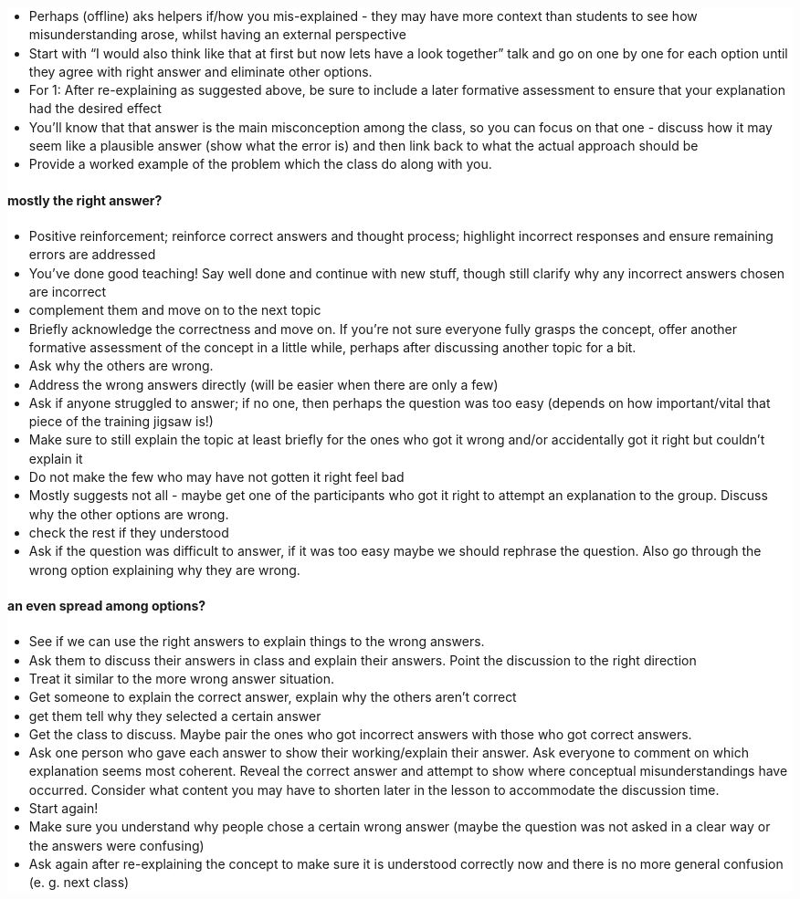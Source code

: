 - Perhaps (offline) aks helpers if/how you mis-explained - they may have more context than students to see how misunderstanding arose, whilst having an external perspective
- Start with “I would also think like that at first but now lets have a look together” talk and go on one by one for each option until they agree with right answer and eliminate other options.
- For 1: After re-explaining as suggested above, be sure to include a later formative assessment to ensure that your explanation had the desired effect
- You’ll know that that answer is the main misconception among the class, so you can focus on that one - discuss how it may seem like a plausible answer (show what the error is) and then link back to what the actual approach should be
- Provide a worked example of the problem which the class do along with you.

#### mostly the right answer?

- Positive reinforcement; reinforce correct answers and thought process; highlight incorrect responses and ensure remaining errors are addressed
- You’ve done good teaching! Say well done and continue with new stuff, though still clarify why any incorrect answers chosen are incorrect
- complement them and move on to the next topic
- Briefly acknowledge the correctness and move on. If you’re not sure everyone fully grasps the concept, offer another formative assessment of the concept in a little while, perhaps after discussing another topic for a bit.
- Ask why the others are wrong.
- Address the wrong answers directly (will be easier when there are only a few)
- Ask if anyone struggled to answer; if no one, then perhaps the question was too easy (depends on how important/vital that piece of the training jigsaw is!)
- Make sure to still explain the topic at least briefly for the ones who got it wrong and/or accidentally got it right but couldn’t explain it
- Do not make the few who may have not gotten it right feel bad
- Mostly suggests not all - maybe get one of the participants who got it right to attempt an explanation to the group. Discuss why the other options are wrong.
- check the rest if they understood
- Ask if the question was difficult to answer, if it was too easy maybe we should rephrase the question. Also go through the wrong option explaining why they are wrong.

#### an even spread among options?

- See if we can use the right answers to explain things to the wrong answers.
- Ask them to discuss their answers in class and explain their answers. Point the discussion to the right direction
- Treat it similar to the more wrong answer situation.
- Get someone to explain the correct answer, explain why the others aren’t correct
- get them tell why they selected a certain answer
- Get the class to discuss. Maybe pair the ones who got incorrect answers with those who got correct answers.
- Ask one person who gave each answer to show their working/explain their answer. Ask everyone to comment on which explanation seems most coherent. Reveal the correct answer and attempt to show where conceptual misunderstandings have occurred. Consider what content you may have to shorten later in the lesson to accommodate the discussion time.
- Start again!
- Make sure you understand why people chose a certain wrong answer (maybe the question was not asked in a clear way or the answers were confusing)
- Ask again after re-explaining the concept to make sure it is understood correctly now and there is no more general confusion (e. g. next class)
